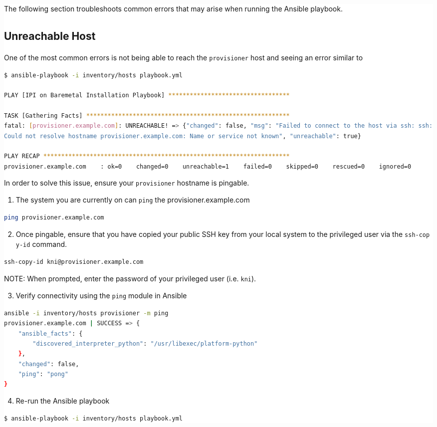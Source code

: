 The following section troubleshoots common errors that may arise when running the Ansible playbook.

## Unreachable Host

One of the most common errors is not being able to reach the `provisioner` host and seeing an error similar to

```sh
$ ansible-playbook -i inventory/hosts playbook.yml

PLAY [IPI on Baremetal Installation Playbook] **********************************

TASK [Gathering Facts] *********************************************************
fatal: [provisioner.example.com]: UNREACHABLE! => {"changed": false, "msg": "Failed to connect to the host via ssh: ssh: Could not resolve hostname provisioner.example.com: Name or service not known", "unreachable": true}

PLAY RECAP *********************************************************************
provisioner.example.com    : ok=0    changed=0    unreachable=1    failed=0    skipped=0    rescued=0    ignored=0
```

In order to solve this issue, ensure your `provisioner` hostname is pingable.

1. The system you are currently on can `ping` the provisioner.example.com

```sh
ping provisioner.example.com
```

2. Once pingable, ensure that you have copied your public SSH key from your local system to the privileged user via the `ssh-copy-id` command.

```sh
ssh-copy-id kni@provisioner.example.com
```

NOTE: When prompted, enter the password of your privileged user (i.e. `kni`).

3. Verify connectivity using the `ping` module in Ansible

```sh
ansible -i inventory/hosts provisioner -m ping
provisioner.example.com | SUCCESS => {
    "ansible_facts": {
        "discovered_interpreter_python": "/usr/libexec/platform-python"
    },
    "changed": false,
    "ping": "pong"
}
```

4. Re-run the Ansible playbook

```sh
$ ansible-playbook -i inventory/hosts playbook.yml
```
